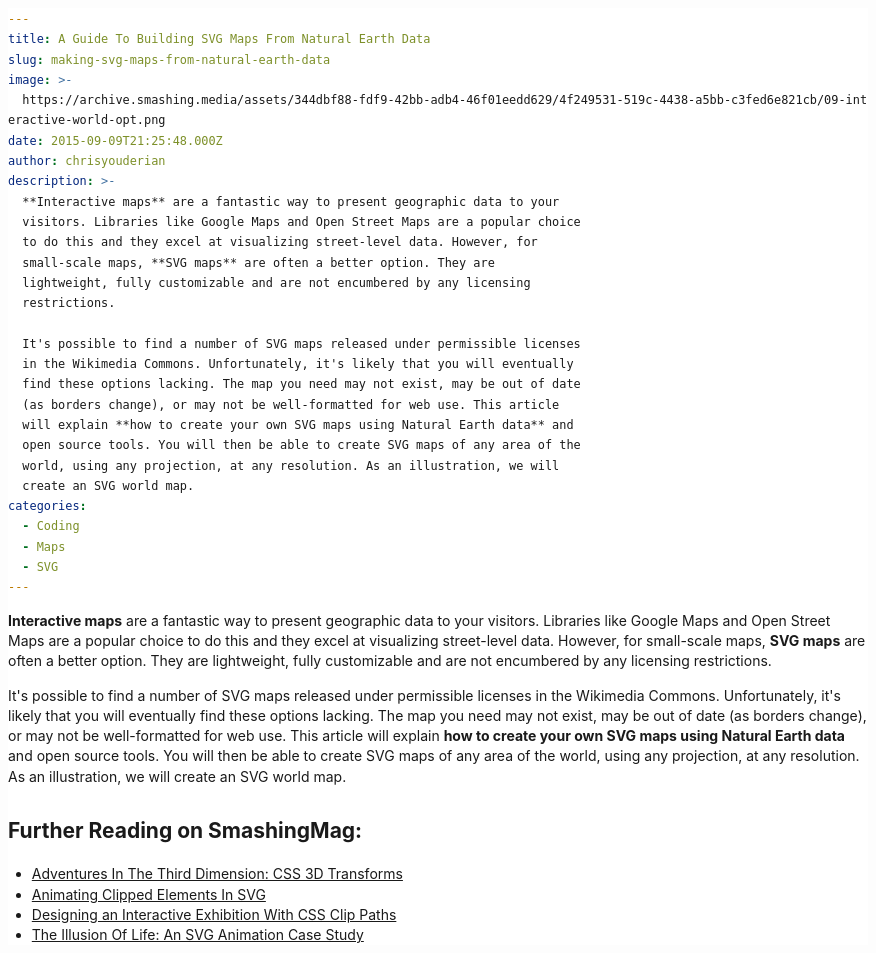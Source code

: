 ```yaml
---
title: A Guide To Building SVG Maps From Natural Earth Data
slug: making-svg-maps-from-natural-earth-data
image: >-
  https://archive.smashing.media/assets/344dbf88-fdf9-42bb-adb4-46f01eedd629/4f249531-519c-4438-a5bb-c3fed6e821cb/09-interactive-world-opt.png
date: 2015-09-09T21:25:48.000Z
author: chrisyouderian
description: >-
  **Interactive maps** are a fantastic way to present geographic data to your
  visitors. Libraries like Google Maps and Open Street Maps are a popular choice
  to do this and they excel at visualizing street-level data. However, for
  small-scale maps, **SVG maps** are often a better option. They are
  lightweight, fully customizable and are not encumbered by any licensing
  restrictions.

  It's possible to find a number of SVG maps released under permissible licenses
  in the Wikimedia Commons. Unfortunately, it's likely that you will eventually
  find these options lacking. The map you need may not exist, may be out of date
  (as borders change), or may not be well-formatted for web use. This article
  will explain **how to create your own SVG maps using Natural Earth data** and
  open source tools. You will then be able to create SVG maps of any area of the
  world, using any projection, at any resolution. As an illustration, we will
  create an SVG world map.
categories:
  - Coding
  - Maps
  - SVG
---
```

**Interactive maps** are a fantastic way to present geographic data to your visitors. Libraries like Google Maps and Open Street Maps are a popular choice to do this and they excel at visualizing street-level data. However, for small-scale maps, **SVG maps** are often a better option. They are lightweight, fully customizable and are not encumbered by any licensing restrictions.

It's possible to find a number of SVG maps released under permissible licenses in the Wikimedia Commons. Unfortunately, it's likely that you will eventually find these options lacking. The map you need may not exist, may be out of date (as borders change), or may not be well-formatted for web use. This article will explain **how to create your own SVG maps using Natural Earth data** and open source tools. You will then be able to create SVG maps of any area of the world, using any projection, at any resolution. As an illustration, we will create an SVG world map.</p>

## <span class="rh">Further Reading</span> on SmashingMag:

*   [Adventures In The Third Dimension: CSS 3D Transforms](https://www.smashingmagazine.com/2012/01/adventures-in-the-third-dimension-css-3-d-transforms/)
*   [Animating Clipped Elements In SVG](https://www.smashingmagazine.com/2015/12/animating-clipped-elements-svg/)
*   [Designing an Interactive Exhibition With CSS Clip Paths](https://www.smashingmagazine.com/2015/06/the-making-of-in-pieces/)
*   [The Illusion Of Life: An SVG Animation Case Study](https://www.smashingmagazine.com/2016/07/an-svg-animation-case-study/)
